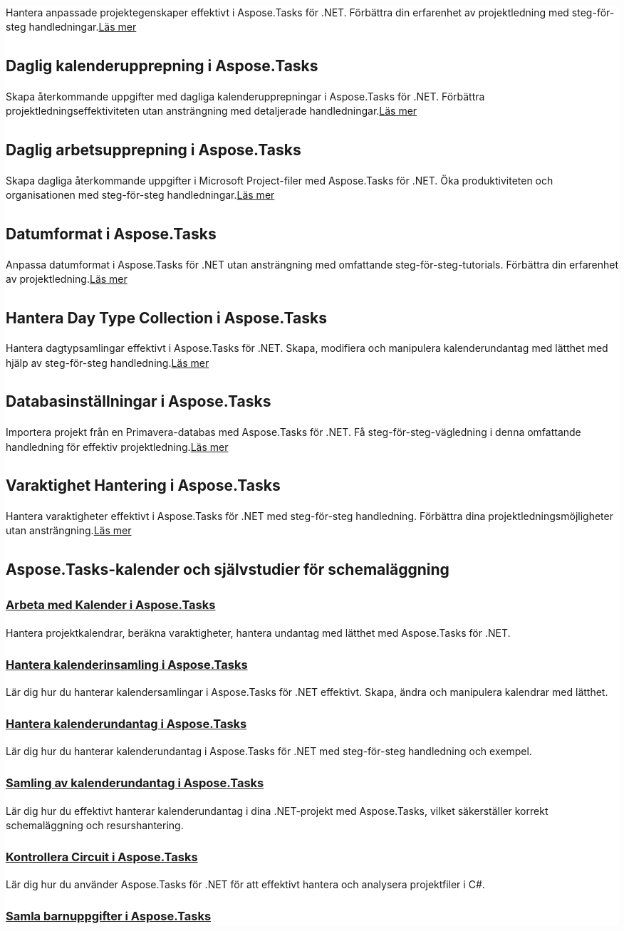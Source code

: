  Hantera anpassade projektegenskaper effektivt i Aspose.Tasks för .NET. Förbättra din erfarenhet av projektledning med steg-för-steg handledningar.[Läs mer](./custom-project-property-collection/)

## Daglig kalenderupprepning i Aspose.Tasks

 Skapa återkommande uppgifter med dagliga kalenderupprepningar i Aspose.Tasks för .NET. Förbättra projektledningseffektiviteten utan ansträngning med detaljerade handledningar.[Läs mer](./daily-calendar-repetition/)

## Daglig arbetsupprepning i Aspose.Tasks

 Skapa dagliga återkommande uppgifter i Microsoft Project-filer med Aspose.Tasks för .NET. Öka produktiviteten och organisationen med steg-för-steg handledningar.[Läs mer](./daily-work-repetition/)

## Datumformat i Aspose.Tasks

 Anpassa datumformat i Aspose.Tasks för .NET utan ansträngning med omfattande steg-för-steg-tutorials. Förbättra din erfarenhet av projektledning.[Läs mer](./date-format/)

## Hantera Day Type Collection i Aspose.Tasks

Hantera dagtypsamlingar effektivt i Aspose.Tasks för .NET. Skapa, modifiera och manipulera kalenderundantag med lätthet med hjälp av steg-för-steg handledning.[Läs mer](./day-type-collection/)

## Databasinställningar i Aspose.Tasks

 Importera projekt från en Primavera-databas med Aspose.Tasks för .NET. Få steg-för-steg-vägledning i denna omfattande handledning för effektiv projektledning.[Läs mer](./database-settings/)

## Varaktighet Hantering i Aspose.Tasks

 Hantera varaktigheter effektivt i Aspose.Tasks för .NET med steg-för-steg handledning. Förbättra dina projektledningsmöjligheter utan ansträngning.[Läs mer](./duration-handling/)
## Aspose.Tasks-kalender och självstudier för schemaläggning
### [Arbeta med Kalender i Aspose.Tasks](./working-with-calendar/)
Hantera projektkalendrar, beräkna varaktigheter, hantera undantag med lätthet med Aspose.Tasks för .NET.
### [Hantera kalenderinsamling i Aspose.Tasks](./calendar-collection/)
Lär dig hur du hanterar kalendersamlingar i Aspose.Tasks för .NET effektivt. Skapa, ändra och manipulera kalendrar med lätthet.
### [Hantera kalenderundantag i Aspose.Tasks](./calendar-exceptions/)
Lär dig hur du hanterar kalenderundantag i Aspose.Tasks för .NET med steg-för-steg handledning och exempel.
### [Samling av kalenderundantag i Aspose.Tasks](./calendar-exception-collection/)
Lär dig hur du effektivt hanterar kalenderundantag i dina .NET-projekt med Aspose.Tasks, vilket säkerställer korrekt schemaläggning och resurshantering.
### [Kontrollera Circuit i Aspose.Tasks](./check-circuit/)
Lär dig hur du använder Aspose.Tasks för .NET för att effektivt hantera och analysera projektfiler i C#.
### [Samla barnuppgifter i Aspose.Tasks](./child-tasks-collector/)